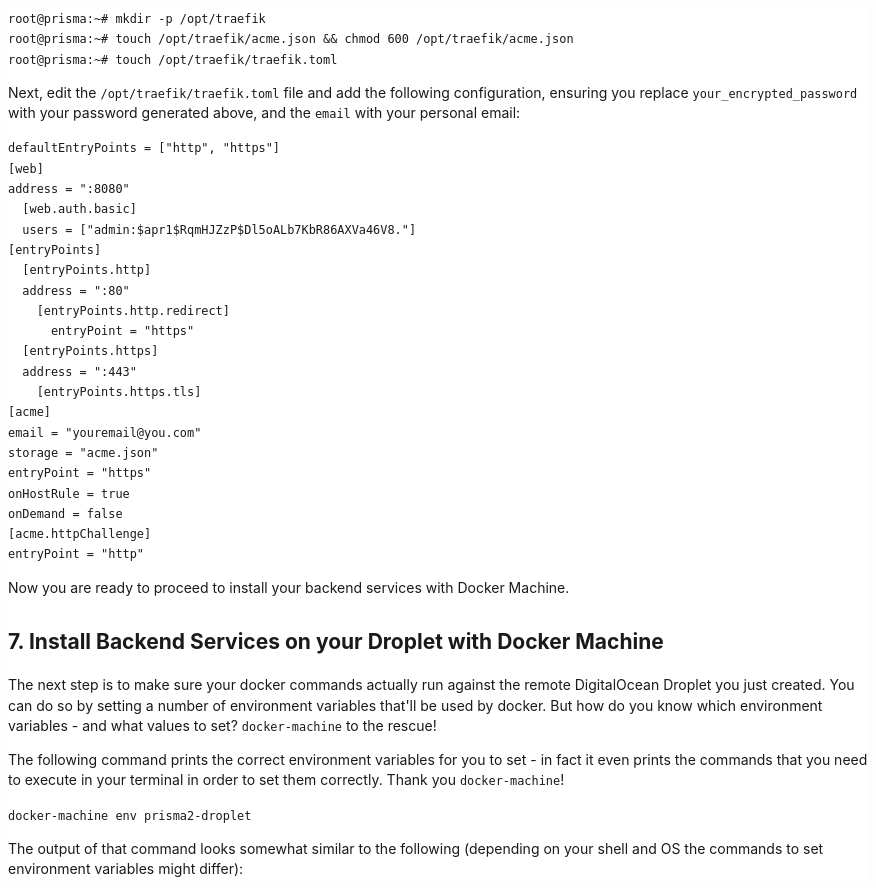 ```
root@prisma:~# mkdir -p /opt/traefik
root@prisma:~# touch /opt/traefik/acme.json && chmod 600 /opt/traefik/acme.json
root@prisma:~# touch /opt/traefik/traefik.toml
```

Next, edit the `/opt/traefik/traefik.toml` file and add the following configuration, ensuring you replace `your_encrypted_password` with your password generated above, and the `email` with your personal email:

```
defaultEntryPoints = ["http", "https"]
[web]
address = ":8080"
  [web.auth.basic]
  users = ["admin:$apr1$RqmHJZzP$Dl5oALb7KbR86AXVa46V8."]
[entryPoints]
  [entryPoints.http]
  address = ":80"
    [entryPoints.http.redirect]
      entryPoint = "https"
  [entryPoints.https]
  address = ":443"
    [entryPoints.https.tls]
[acme]
email = "youremail@you.com"
storage = "acme.json"
entryPoint = "https"
onHostRule = true
onDemand = false
[acme.httpChallenge]
entryPoint = "http"
```

Now you are ready to proceed to install your backend services with Docker Machine.

## 7. Install Backend Services on your Droplet with Docker Machine

The next step is to make sure your docker commands actually run against the remote DigitalOcean Droplet you just created. You can do so by setting a number of environment variables that'll be used by docker. But how do you know which environment variables - and what values to set? `docker-machine` to the rescue!

The following command prints the correct environment variables for you to set - in fact it even prints the commands that you need to execute in your terminal in order to set them correctly. Thank you `docker-machine`!

```
docker-machine env prisma2-droplet
```

The output of that command looks somewhat similar to the following (depending on your shell and OS the commands to set environment variables might differ):
